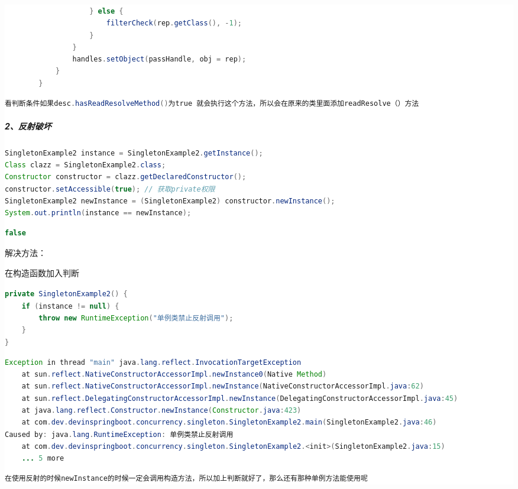 ```java
                    } else {
                        filterCheck(rep.getClass(), -1);
                    }
                }
                handles.setObject(passHandle, obj = rep);
            }
        }
```

```java
看判断条件如果desc.hasReadResolveMethod()为true 就会执行这个方法，所以会在原来的类里面添加readResolve（）方法
```

##### 2、反射破坏

```java
SingletonExample2 instance = SingletonExample2.getInstance();
Class clazz = SingletonExample2.class;
Constructor constructor = clazz.getDeclaredConstructor();
constructor.setAccessible(true); // 获取private权限
SingletonExample2 newInstance = (SingletonExample2) constructor.newInstance();
System.out.println(instance == newInstance);
```

```java
false
```

解决方法：

在构造函数加入判断

```java
private SingletonExample2() {
    if (instance != null) {
        throw new RuntimeException("单例类禁止反射调用");
    }
}
```

```java
Exception in thread "main" java.lang.reflect.InvocationTargetException
	at sun.reflect.NativeConstructorAccessorImpl.newInstance0(Native Method)
	at sun.reflect.NativeConstructorAccessorImpl.newInstance(NativeConstructorAccessorImpl.java:62)
	at sun.reflect.DelegatingConstructorAccessorImpl.newInstance(DelegatingConstructorAccessorImpl.java:45)
	at java.lang.reflect.Constructor.newInstance(Constructor.java:423)
	at com.dev.devinspringboot.concurrency.singleton.SingletonExample2.main(SingletonExample2.java:46)
Caused by: java.lang.RuntimeException: 单例类禁止反射调用
	at com.dev.devinspringboot.concurrency.singleton.SingletonExample2.<init>(SingletonExample2.java:15)
	... 5 more
```

`在使用反射的时候newInstance的时候一定会调用构造方法，所以加上判断就好了，那么还有那种单例方法能使用呢`
